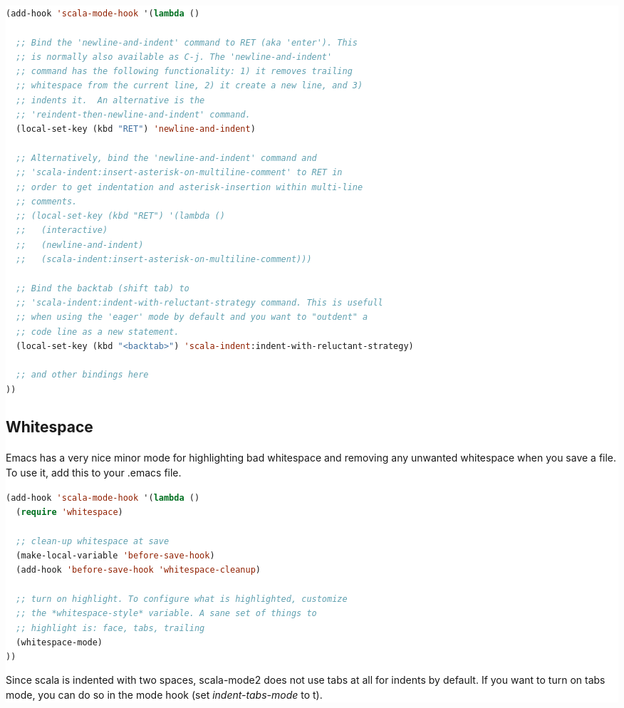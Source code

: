 ```lisp
(add-hook 'scala-mode-hook '(lambda ()

  ;; Bind the 'newline-and-indent' command to RET (aka 'enter'). This
  ;; is normally also available as C-j. The 'newline-and-indent'
  ;; command has the following functionality: 1) it removes trailing
  ;; whitespace from the current line, 2) it create a new line, and 3)
  ;; indents it.  An alternative is the
  ;; 'reindent-then-newline-and-indent' command.
  (local-set-key (kbd "RET") 'newline-and-indent)

  ;; Alternatively, bind the 'newline-and-indent' command and
  ;; 'scala-indent:insert-asterisk-on-multiline-comment' to RET in
  ;; order to get indentation and asterisk-insertion within multi-line
  ;; comments.
  ;; (local-set-key (kbd "RET") '(lambda ()
  ;;   (interactive)
  ;;   (newline-and-indent)
  ;;   (scala-indent:insert-asterisk-on-multiline-comment)))

  ;; Bind the backtab (shift tab) to
  ;; 'scala-indent:indent-with-reluctant-strategy command. This is usefull
  ;; when using the 'eager' mode by default and you want to "outdent" a
  ;; code line as a new statement.
  (local-set-key (kbd "<backtab>") 'scala-indent:indent-with-reluctant-strategy)

  ;; and other bindings here
))
```

## Whitespace

Emacs has a very nice minor mode for highlighting bad whitespace and
removing any unwanted whitespace when you save a file. To use it, add
this to your .emacs file.

```lisp
(add-hook 'scala-mode-hook '(lambda ()
  (require 'whitespace)

  ;; clean-up whitespace at save
  (make-local-variable 'before-save-hook)
  (add-hook 'before-save-hook 'whitespace-cleanup)

  ;; turn on highlight. To configure what is highlighted, customize
  ;; the *whitespace-style* variable. A sane set of things to
  ;; highlight is: face, tabs, trailing
  (whitespace-mode)
))
```

Since scala is indented with two spaces, scala-mode2 does not use tabs
at all for indents by default. If you want to turn on tabs mode, you
can do so in the mode hook (set *indent-tabs-mode* to t).
